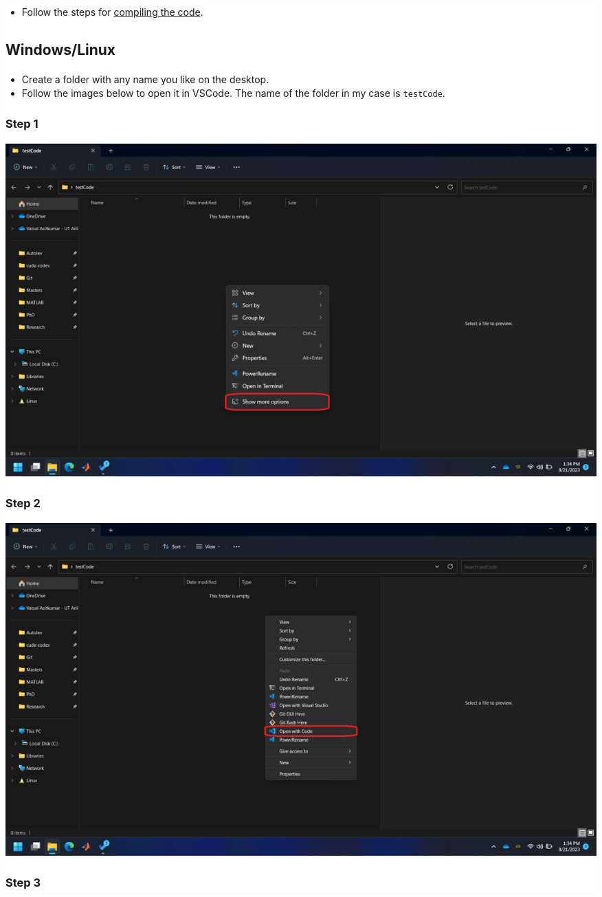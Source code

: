 - Follow the steps for [compiling the code](https://github.com/Abhiricky1992/mae3185Notes/blob/master/appnA/sec04/helloWorld.md#compile-code).

## Windows/Linux
- Create a folder with any name you like on the desktop.
- Follow the images below to open it in VSCode. The name of the folder in my case is `testCode`.

### Step 1
![1](./figs/windows/openFolderInVSCode/1.png)
### Step 2
![2](./figs/windows/openFolderInVSCode/2.png)
### Step 3